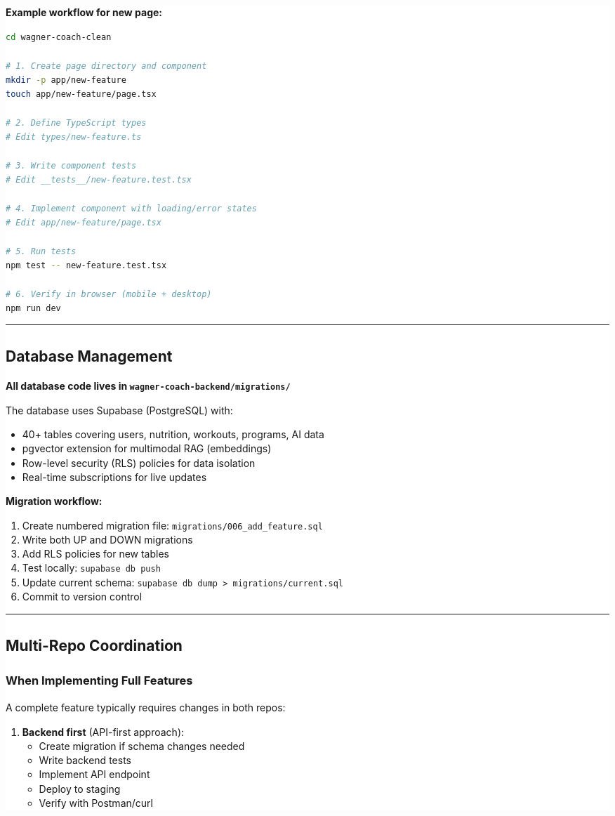 **Example workflow for new page:**
```bash
cd wagner-coach-clean

# 1. Create page directory and component
mkdir -p app/new-feature
touch app/new-feature/page.tsx

# 2. Define TypeScript types
# Edit types/new-feature.ts

# 3. Write component tests
# Edit __tests__/new-feature.test.tsx

# 4. Implement component with loading/error states
# Edit app/new-feature/page.tsx

# 5. Run tests
npm test -- new-feature.test.tsx

# 6. Verify in browser (mobile + desktop)
npm run dev
```

---

## Database Management

**All database code lives in `wagner-coach-backend/migrations/`**

The database uses Supabase (PostgreSQL) with:
- 40+ tables covering users, nutrition, workouts, programs, AI data
- pgvector extension for multimodal RAG (embeddings)
- Row-level security (RLS) policies for data isolation
- Real-time subscriptions for live updates

**Migration workflow:**
1. Create numbered migration file: `migrations/006_add_feature.sql`
2. Write both UP and DOWN migrations
3. Add RLS policies for new tables
4. Test locally: `supabase db push`
5. Update current schema: `supabase db dump > migrations/current.sql`
6. Commit to version control

---

## Multi-Repo Coordination

### When Implementing Full Features

A complete feature typically requires changes in both repos:

1. **Backend first** (API-first approach):
   - Create migration if schema changes needed
   - Write backend tests
   - Implement API endpoint
   - Deploy to staging
   - Verify with Postman/curl
